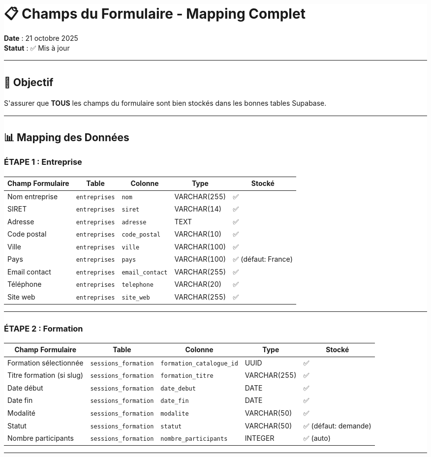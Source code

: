# 📋 Champs du Formulaire - Mapping Complet

**Date** : 21 octobre 2025  
**Statut** : ✅ Mis à jour

---

## 🎯 Objectif

S'assurer que **TOUS** les champs du formulaire sont bien stockés dans les bonnes tables Supabase.

---

## 📊 Mapping des Données

### **ÉTAPE 1 : Entreprise**

| Champ Formulaire | Table | Colonne | Type | Stocké |
|------------------|-------|---------|------|--------|
| Nom entreprise | `entreprises` | `nom` | VARCHAR(255) | ✅ |
| SIRET | `entreprises` | `siret` | VARCHAR(14) | ✅ |
| Adresse | `entreprises` | `adresse` | TEXT | ✅ |
| Code postal | `entreprises` | `code_postal` | VARCHAR(10) | ✅ |
| Ville | `entreprises` | `ville` | VARCHAR(100) | ✅ |
| Pays | `entreprises` | `pays` | VARCHAR(100) | ✅ (défaut: France) |
| Email contact | `entreprises` | `email_contact` | VARCHAR(255) | ✅ |
| Téléphone | `entreprises` | `telephone` | VARCHAR(20) | ✅ |
| Site web | `entreprises` | `site_web` | VARCHAR(255) | ✅ |

---

### **ÉTAPE 2 : Formation**

| Champ Formulaire | Table | Colonne | Type | Stocké |
|------------------|-------|---------|------|--------|
| Formation sélectionnée | `sessions_formation` | `formation_catalogue_id` | UUID | ✅ |
| Titre formation (si slug) | `sessions_formation` | `formation_titre` | VARCHAR(255) | ✅ |
| Date début | `sessions_formation` | `date_debut` | DATE | ✅ |
| Date fin | `sessions_formation` | `date_fin` | DATE | ✅ |
| Modalité | `sessions_formation` | `modalite` | VARCHAR(50) | ✅ |
| Statut | `sessions_formation` | `statut` | VARCHAR(50) | ✅ (défaut: demande) |
| Nombre participants | `sessions_formation` | `nombre_participants` | INTEGER | ✅ (auto) |

---